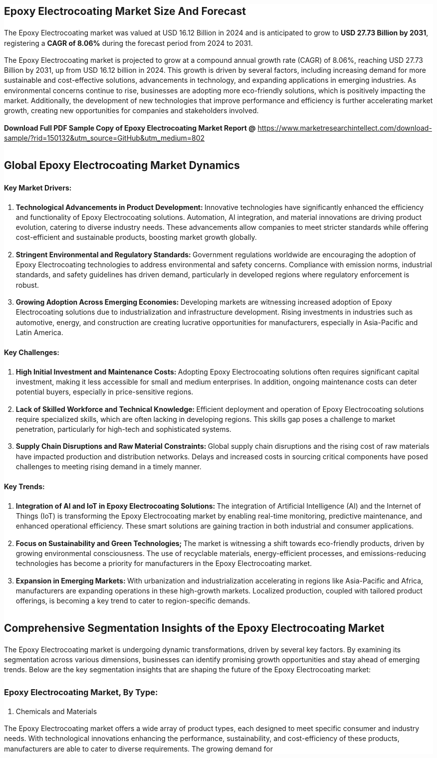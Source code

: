 <h2>Epoxy Electrocoating Market Size And Forecast</h2><p>The Epoxy Electrocoating market was valued at USD 16.12 Billion in 2024 and is anticipated to grow to <strong>USD 27.73 Billion by 2031</strong>, registering a <strong>CAGR of 8.06%</strong> during the forecast period from 2024 to 2031.</p><p>The Epoxy Electrocoating market is projected to grow at a compound annual growth rate (CAGR) of 8.06%, reaching USD 27.73 Billion by 2031, up from USD 16.12 billion in 2024. This growth is driven by several factors, including increasing demand for more sustainable and cost-effective solutions, advancements in technology, and expanding applications in emerging industries. As environmental concerns continue to rise, businesses are adopting more eco-friendly solutions, which is positively impacting the market. Additionally, the development of new technologies that improve performance and efficiency is further accelerating market growth, creating new opportunities for companies and stakeholders involved.</p><p><strong>Download Full PDF Sample Copy of Epoxy Electrocoating Market Report @</strong>&nbsp;<a href="https://www.marketresearchintellect.com/download-sample/?rid=150132&amp;utm_source=GitHub&amp;utm_medium=802">https://www.marketresearchintellect.com/download-sample/?rid=150132&amp;utm_source=GitHub&amp;utm_medium=802</a></p><h2>Global Epoxy Electrocoating Market Dynamics</h2><h4><strong>Key Market Drivers:</strong></h4><ol><li><p><strong>Technological Advancements in Product Development:&nbsp;</strong>Innovative technologies have significantly enhanced the efficiency and functionality of Epoxy Electrocoating solutions. Automation, AI integration, and material innovations are driving product evolution, catering to diverse industry needs. These advancements allow companies to meet stricter standards while offering cost-efficient and sustainable products, boosting market growth globally.</p></li><li><p><strong>Stringent Environmental and Regulatory Standards:&nbsp;</strong>Government regulations worldwide are encouraging the adoption of Epoxy Electrocoating technologies to address environmental and safety concerns. Compliance with emission norms, industrial standards, and safety guidelines has driven demand, particularly in developed regions where regulatory enforcement is robust.</p></li><li><p><strong>Growing Adoption Across Emerging Economies:&nbsp;</strong>Developing markets are witnessing increased adoption of Epoxy Electrocoating solutions due to industrialization and infrastructure development. Rising investments in industries such as automotive, energy, and construction are creating lucrative opportunities for manufacturers, especially in Asia-Pacific and Latin America.</p></li></ol><h4><strong>Key Challenges:</strong></h4><ol><li><p><strong>High Initial Investment and Maintenance Costs:&nbsp;</strong>Adopting Epoxy Electrocoating solutions often requires significant capital investment, making it less accessible for small and medium enterprises. In addition, ongoing maintenance costs can deter potential buyers, especially in price-sensitive regions.</p></li><li><p><strong>Lack of Skilled Workforce and Technical Knowledge:&nbsp;</strong>Efficient deployment and operation of Epoxy Electrocoating solutions require specialized skills, which are often lacking in developing regions. This skills gap poses a challenge to market penetration, particularly for high-tech and sophisticated systems.</p></li><li><p><strong>Supply Chain Disruptions and Raw Material Constraints:&nbsp;</strong>Global supply chain disruptions and the rising cost of raw materials have impacted production and distribution networks. Delays and increased costs in sourcing critical components have posed challenges to meeting rising demand in a timely manner.</p></li></ol><h4><strong>Key Trends:</strong></h4><ol><li><p><strong>Integration of AI and IoT in Epoxy Electrocoating Solutions:&nbsp;</strong>The integration of Artificial Intelligence (AI) and the Internet of Things (IoT) is transforming the Epoxy Electrocoating market by enabling real-time monitoring, predictive maintenance, and enhanced operational efficiency. These smart solutions are gaining traction in both industrial and consumer applications.</p></li><li><p><strong>Focus on Sustainability and Green Technologies;&nbsp;</strong>The market is witnessing a shift towards eco-friendly products, driven by growing environmental consciousness. The use of recyclable materials, energy-efficient processes, and emissions-reducing technologies has become a priority for manufacturers in the Epoxy Electrocoating market.</p></li><li><p><strong>Expansion in Emerging Markets:&nbsp;</strong>With urbanization and industrialization accelerating in regions like Asia-Pacific and Africa, manufacturers are expanding operations in these high-growth markets. Localized production, coupled with tailored product offerings, is becoming a key trend to cater to region-specific demands.</p></li></ol><div class="article-main__content" data-test-id="publishing-text-block"><h2>Comprehensive Segmentation Insights of the Epoxy Electrocoating Market</h2><p>The Epoxy Electrocoating market is undergoing dynamic transformations, driven by several key factors. By examining its segmentation across various dimensions, businesses can identify promising growth opportunities and stay ahead of emerging trends. Below are the key segmentation insights that are shaping the future of the Epoxy Electrocoating market:</p><h3><strong>Epoxy Electrocoating Market, By Type:<br /></strong></h3><ol><li>Chemicals and Materials</li></ol><p>The Epoxy Electrocoating market offers a wide array of product types, each designed to meet specific consumer and industry needs. With technological innovations enhancing the performance, sustainability, and cost-efficiency of these products, manufacturers are able to cater to diverse requirements. The growing demand for